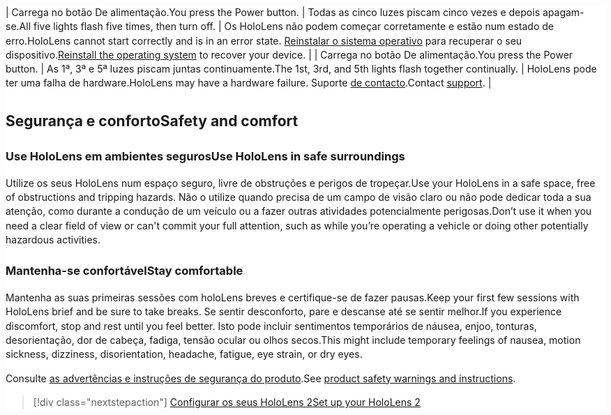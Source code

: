 | <span data-ttu-id="ef9fc-221">Carrega no botão De alimentação.</span><span class="sxs-lookup"><span data-stu-id="ef9fc-221">You press the Power button.</span></span> | <span data-ttu-id="ef9fc-222">Todas as cinco luzes piscam cinco vezes e depois apagam-se.</span><span class="sxs-lookup"><span data-stu-id="ef9fc-222">All five lights flash five times, then turn off.</span></span> |  <span data-ttu-id="ef9fc-223">Os HoloLens não podem começar corretamente e estão num estado de erro.</span><span class="sxs-lookup"><span data-stu-id="ef9fc-223">HoloLens cannot start correctly and is in an error state.</span></span> <span data-ttu-id="ef9fc-224">[Reinstalar o sistema operativo](hololens-recovery.md) para recuperar o seu dispositivo.</span><span class="sxs-lookup"><span data-stu-id="ef9fc-224">[Reinstall the operating system](hololens-recovery.md) to recover your device.</span></span> |
| <span data-ttu-id="ef9fc-225">Carrega no botão De alimentação.</span><span class="sxs-lookup"><span data-stu-id="ef9fc-225">You press the Power button.</span></span> | <span data-ttu-id="ef9fc-226">As 1ª, 3ª e 5ª luzes piscam juntas continuamente.</span><span class="sxs-lookup"><span data-stu-id="ef9fc-226">The 1st, 3rd, and 5th lights flash together continually.</span></span> |  <span data-ttu-id="ef9fc-227">HoloLens pode ter uma falha de hardware.</span><span class="sxs-lookup"><span data-stu-id="ef9fc-227">HoloLens may have a hardware failure.</span></span> <span data-ttu-id="ef9fc-228">Suporte [de contacto](https://support.microsoft.com/en-us/supportforbusiness/productselection?sapid=3ec35c62-022f-466b-3a1e-dbbb7b9a55fb).</span><span class="sxs-lookup"><span data-stu-id="ef9fc-228">Contact [support](https://support.microsoft.com/en-us/supportforbusiness/productselection?sapid=3ec35c62-022f-466b-3a1e-dbbb7b9a55fb).</span></span> |

## <a name="safety-and-comfort"></a><span data-ttu-id="ef9fc-229">Segurança e conforto</span><span class="sxs-lookup"><span data-stu-id="ef9fc-229">Safety and comfort</span></span>

### <a name="use-hololens-in-safe-surroundings"></a><span data-ttu-id="ef9fc-230">Use HoloLens em ambientes seguros</span><span class="sxs-lookup"><span data-stu-id="ef9fc-230">Use HoloLens in safe surroundings</span></span>

<span data-ttu-id="ef9fc-231">Utilize os seus HoloLens num espaço seguro, livre de obstruções e perigos de tropeçar.</span><span class="sxs-lookup"><span data-stu-id="ef9fc-231">Use your HoloLens in a safe space, free of obstructions and tripping hazards.</span></span> <span data-ttu-id="ef9fc-232">Não o utilize quando precisa de um campo de visão claro ou não pode dedicar toda a sua atenção, como durante a condução de um veículo ou a fazer outras atividades potencialmente perigosas.</span><span class="sxs-lookup"><span data-stu-id="ef9fc-232">Don’t use it when you need a clear field of view or can't commit your full attention, such as while you’re operating a vehicle or doing other potentially hazardous activities.</span></span>

### <a name="stay-comfortable"></a><span data-ttu-id="ef9fc-233">Mantenha-se confortável</span><span class="sxs-lookup"><span data-stu-id="ef9fc-233">Stay comfortable</span></span>

<span data-ttu-id="ef9fc-234">Mantenha as suas primeiras sessões com holoLens breves e certifique-se de fazer pausas.</span><span class="sxs-lookup"><span data-stu-id="ef9fc-234">Keep your first few sessions with HoloLens brief and be sure to take breaks.</span></span> <span data-ttu-id="ef9fc-235">Se sentir desconforto, pare e descanse até se sentir melhor.</span><span class="sxs-lookup"><span data-stu-id="ef9fc-235">If you experience discomfort, stop and rest until you feel better.</span></span> <span data-ttu-id="ef9fc-236">Isto pode incluir sentimentos temporários de náusea, enjoo, tonturas, desorientação, dor de cabeça, fadiga, tensão ocular ou olhos secos.</span><span class="sxs-lookup"><span data-stu-id="ef9fc-236">This might include temporary feelings of nausea, motion sickness, dizziness, disorientation, headache, fatigue, eye strain, or dry eyes.</span></span>

<span data-ttu-id="ef9fc-237">Consulte [as advertências e instruções de segurança do produto](https://support.microsoft.com/help/4558037/product-safety-warnings-and-instructions).</span><span class="sxs-lookup"><span data-stu-id="ef9fc-237">See [product safety warnings and instructions](https://support.microsoft.com/help/4558037/product-safety-warnings-and-instructions).</span></span>

> [!div class="nextstepaction"]
> [<span data-ttu-id="ef9fc-238">Configurar os seus HoloLens 2</span><span class="sxs-lookup"><span data-stu-id="ef9fc-238">Set up your HoloLens 2</span></span>](hololens2-start.md)
